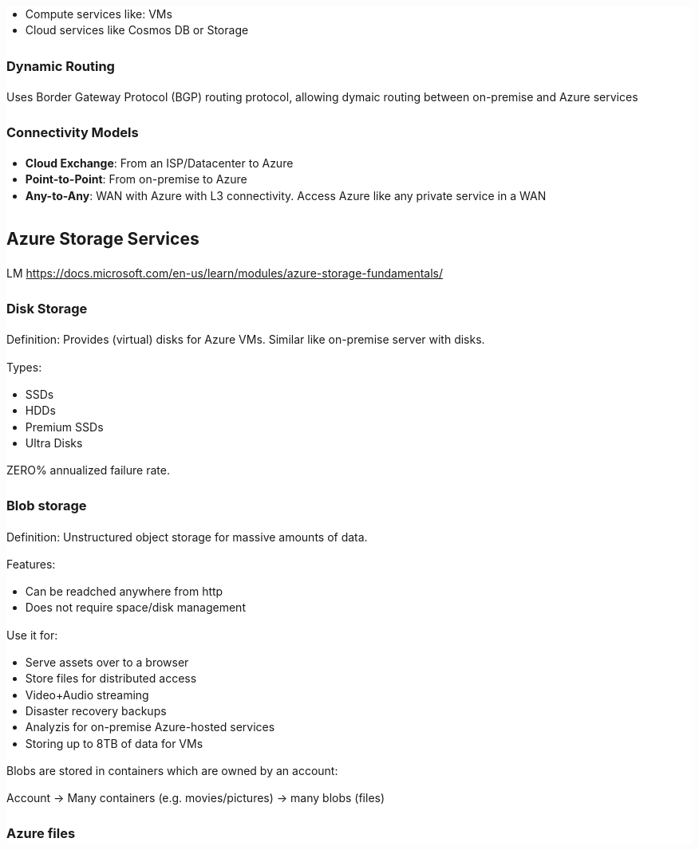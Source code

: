 * Compute services like: VMs
* Cloud services like Cosmos DB or Storage

### Dynamic Routing

Uses Border Gateway Protocol (BGP) routing protocol, allowing dymaic routing between on-premise and Azure services


### Connectivity Models

* **Cloud Exchange**: From an ISP/Datacenter to Azure
* **Point-to-Point**: From on-premise to Azure
* **Any-to-Any**: WAN with Azure with L3 connectivity. Access Azure like any private service in a WAN

## Azure Storage Services
LM https://docs.microsoft.com/en-us/learn/modules/azure-storage-fundamentals/

### Disk Storage

Definition: Provides (virtual) disks for Azure VMs. Similar like on-premise server with disks.

Types:

* SSDs
* HDDs
* Premium SSDs
* Ultra Disks

ZERO% annualized failure rate.

### Blob storage

Definition: Unstructured object storage for massive amounts of data.

Features:
* Can be readched anywhere from http
* Does not require space/disk management

Use it for:

* Serve assets over to a browser
* Store files for distributed access
* Video+Audio streaming
* Disaster recovery backups
* Analyzis for on-premise Azure-hosted services
* Storing up to 8TB of data for VMs

Blobs are stored in containers which are owned by an account:

Account -> Many containers (e.g. movies/pictures) -> many blobs (files)

### Azure files
